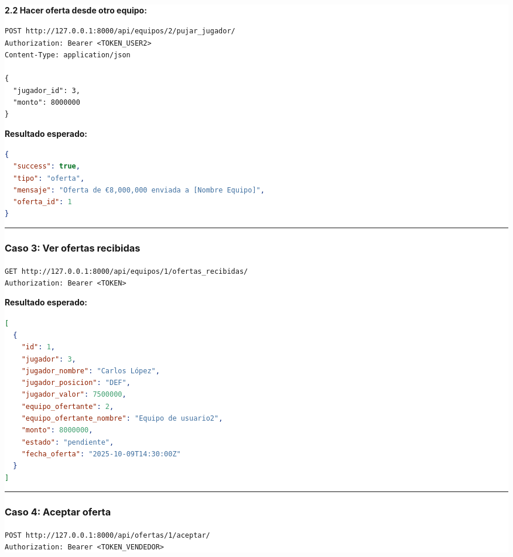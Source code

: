 **2.2 Hacer oferta desde otro equipo:**
```http
POST http://127.0.0.1:8000/api/equipos/2/pujar_jugador/
Authorization: Bearer <TOKEN_USER2>
Content-Type: application/json

{
  "jugador_id": 3,
  "monto": 8000000
}
```

**Resultado esperado:**
```json
{
  "success": true,
  "tipo": "oferta",
  "mensaje": "Oferta de €8,000,000 enviada a [Nombre Equipo]",
  "oferta_id": 1
}
```

---

### Caso 3: Ver ofertas recibidas

```http
GET http://127.0.0.1:8000/api/equipos/1/ofertas_recibidas/
Authorization: Bearer <TOKEN>
```

**Resultado esperado:**
```json
[
  {
    "id": 1,
    "jugador": 3,
    "jugador_nombre": "Carlos López",
    "jugador_posicion": "DEF",
    "jugador_valor": 7500000,
    "equipo_ofertante": 2,
    "equipo_ofertante_nombre": "Equipo de usuario2",
    "monto": 8000000,
    "estado": "pendiente",
    "fecha_oferta": "2025-10-09T14:30:00Z"
  }
]
```

---

### Caso 4: Aceptar oferta

```http
POST http://127.0.0.1:8000/api/ofertas/1/aceptar/
Authorization: Bearer <TOKEN_VENDEDOR>
```

